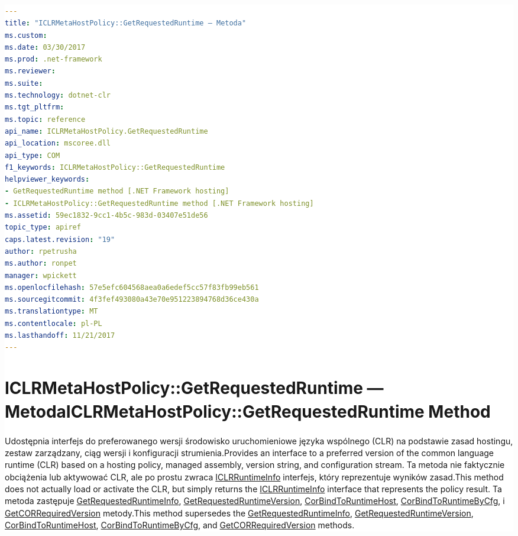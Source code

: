 ```yaml
---
title: "ICLRMetaHostPolicy::GetRequestedRuntime — Metoda"
ms.custom: 
ms.date: 03/30/2017
ms.prod: .net-framework
ms.reviewer: 
ms.suite: 
ms.technology: dotnet-clr
ms.tgt_pltfrm: 
ms.topic: reference
api_name: ICLRMetaHostPolicy.GetRequestedRuntime
api_location: mscoree.dll
api_type: COM
f1_keywords: ICLRMetaHostPolicy::GetRequestedRuntime
helpviewer_keywords:
- GetRequestedRuntime method [.NET Framework hosting]
- ICLRMetaHostPolicy::GetRequestedRuntime method [.NET Framework hosting]
ms.assetid: 59ec1832-9cc1-4b5c-983d-03407e51de56
topic_type: apiref
caps.latest.revision: "19"
author: rpetrusha
ms.author: ronpet
manager: wpickett
ms.openlocfilehash: 57e5efc604568aea0a6edef5cc57f83fb99eb561
ms.sourcegitcommit: 4f3fef493080a43e70e951223894768d36ce430a
ms.translationtype: MT
ms.contentlocale: pl-PL
ms.lasthandoff: 11/21/2017
---
```

# <a name="iclrmetahostpolicygetrequestedruntime-method"></a><span data-ttu-id="e488d-102">ICLRMetaHostPolicy::GetRequestedRuntime — Metoda</span><span class="sxs-lookup"><span data-stu-id="e488d-102">ICLRMetaHostPolicy::GetRequestedRuntime Method</span></span>
<span data-ttu-id="e488d-103">Udostępnia interfejs do preferowanego wersji środowisko uruchomieniowe języka wspólnego (CLR) na podstawie zasad hostingu, zestaw zarządzany, ciąg wersji i konfiguracji strumienia.</span><span class="sxs-lookup"><span data-stu-id="e488d-103">Provides an interface to a preferred version of the common language runtime (CLR) based on a hosting policy, managed assembly, version string, and configuration stream.</span></span> <span data-ttu-id="e488d-104">Ta metoda nie faktycznie obciążenia lub aktywować CLR, ale po prostu zwraca [ICLRRuntimeInfo](../../../../docs/framework/unmanaged-api/hosting/iclrruntimeinfo-interface.md) interfejs, który reprezentuje wyników zasad.</span><span class="sxs-lookup"><span data-stu-id="e488d-104">This method does not actually load or activate the CLR, but simply returns the [ICLRRuntimeInfo](../../../../docs/framework/unmanaged-api/hosting/iclrruntimeinfo-interface.md) interface that represents the policy result.</span></span> <span data-ttu-id="e488d-105">Ta metoda zastępuje [GetRequestedRuntimeInfo](../../../../docs/framework/unmanaged-api/hosting/getrequestedruntimeinfo-function.md), [GetRequestedRuntimeVersion](../../../../docs/framework/unmanaged-api/hosting/getrequestedruntimeversion-function.md), [CorBindToRuntimeHost](../../../../docs/framework/unmanaged-api/hosting/corbindtoruntimehost-function.md), [CorBindToRuntimeByCfg](../../../../docs/framework/unmanaged-api/hosting/corbindtoruntimebycfg-function.md), i [GetCORRequiredVersion](../../../../docs/framework/unmanaged-api/hosting/getcorrequiredversion-function.md) metody.</span><span class="sxs-lookup"><span data-stu-id="e488d-105">This method supersedes the [GetRequestedRuntimeInfo](../../../../docs/framework/unmanaged-api/hosting/getrequestedruntimeinfo-function.md), [GetRequestedRuntimeVersion](../../../../docs/framework/unmanaged-api/hosting/getrequestedruntimeversion-function.md), [CorBindToRuntimeHost](../../../../docs/framework/unmanaged-api/hosting/corbindtoruntimehost-function.md), [CorBindToRuntimeByCfg](../../../../docs/framework/unmanaged-api/hosting/corbindtoruntimebycfg-function.md), and [GetCORRequiredVersion](../../../../docs/framework/unmanaged-api/hosting/getcorrequiredversion-function.md) methods.</span></span>  
  